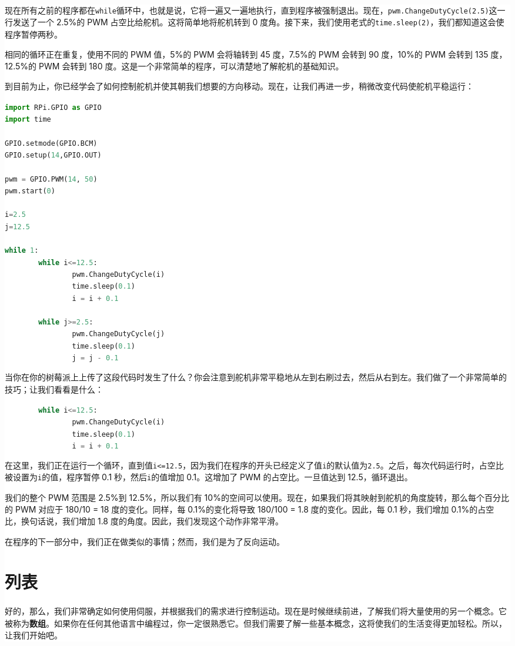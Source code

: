 现在所有之前的程序都在`while`循环中，也就是说，它将一遍又一遍地执行，直到程序被强制退出。现在，`pwm.ChangeDutyCycle(2.5)`这一行发送了一个 2.5%的 PWM 占空比给舵机。这将简单地将舵机转到 0 度角。接下来，我们使用老式的`time.sleep(2)`，我们都知道这会使程序暂停两秒。

相同的循环正在重复，使用不同的 PWM 值，5%的 PWM 会将轴转到 45 度，7.5%的 PWM 会转到 90 度，10%的 PWM 会转到 135 度，12.5%的 PWM 会转到 180 度。这是一个非常简单的程序，可以清楚地了解舵机的基础知识。

到目前为止，你已经学会了如何控制舵机并使其朝我们想要的方向移动。现在，让我们再进一步，稍微改变代码使舵机平稳运行：

```py
import RPi.GPIO as GPIO
import time

GPIO.setmode(GPIO.BCM)
GPIO.setup(14,GPIO.OUT)

pwm = GPIO.PWM(14, 50)
pwm.start(0)

i=2.5
j=12.5

while 1:
        while i<=12.5:
                pwm.ChangeDutyCycle(i)
                time.sleep(0.1)
                i = i + 0.1

        while j>=2.5:
                pwm.ChangeDutyCycle(j)
                time.sleep(0.1)
                j = j - 0.1
```

当你在你的树莓派上上传了这段代码时发生了什么？你会注意到舵机非常平稳地从左到右刷过去，然后从右到左。我们做了一个非常简单的技巧；让我们看看是什么：

```py
        while i<=12.5:
                pwm.ChangeDutyCycle(i)
                time.sleep(0.1)
                i = i + 0.1
```

在这里，我们正在运行一个循环，直到值`i<=12.5`，因为我们在程序的开头已经定义了值`i`的默认值为`2.5`。之后，每次代码运行时，占空比被设置为`i`的值，程序暂停 0.1 秒，然后`i`的值增加 0.1。这增加了 PWM 的占空比。一旦值达到 12.5，循环退出。

我们的整个 PWM 范围是 2.5%到 12.5%，所以我们有 10%的空间可以使用。现在，如果我们将其映射到舵机的角度旋转，那么每个百分比的 PWM 对应于 180/10 = 18 度的变化。同样，每 0.1%的变化将导致 180/100 = 1.8 度的变化。因此，每 0.1 秒，我们增加 0.1%的占空比，换句话说，我们增加 1.8 度的角度。因此，我们发现这个动作非常平滑。

在程序的下一部分中，我们正在做类似的事情；然而，我们是为了反向运动。

# 列表

好的，那么，我们非常确定如何使用伺服，并根据我们的需求进行控制运动。现在是时候继续前进，了解我们将大量使用的另一个概念。它被称为**数组**。如果你在任何其他语言中编程过，你一定很熟悉它。但我们需要了解一些基本概念，这将使我们的生活变得更加轻松。所以，让我们开始吧。
